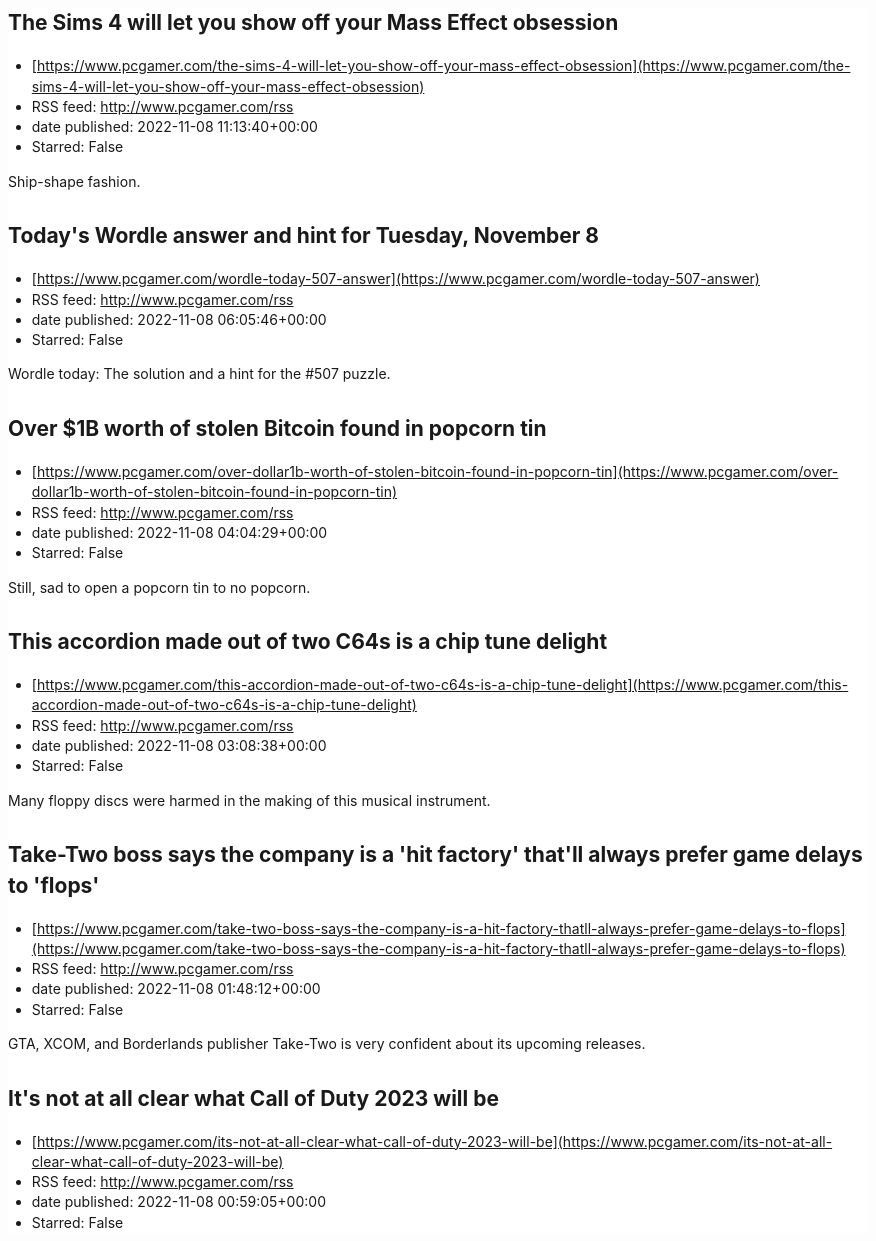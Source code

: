 ## The Sims 4 will let you show off your Mass Effect obsession
 - [https://www.pcgamer.com/the-sims-4-will-let-you-show-off-your-mass-effect-obsession](https://www.pcgamer.com/the-sims-4-will-let-you-show-off-your-mass-effect-obsession)
 - RSS feed: http://www.pcgamer.com/rss
 - date published: 2022-11-08 11:13:40+00:00
 - Starred: False

Ship-shape fashion.

## Today's Wordle answer and hint for Tuesday, November 8
 - [https://www.pcgamer.com/wordle-today-507-answer](https://www.pcgamer.com/wordle-today-507-answer)
 - RSS feed: http://www.pcgamer.com/rss
 - date published: 2022-11-08 06:05:46+00:00
 - Starred: False

Wordle today: The solution and a hint for the #507 puzzle.

## Over $1B worth of stolen Bitcoin found in popcorn tin
 - [https://www.pcgamer.com/over-dollar1b-worth-of-stolen-bitcoin-found-in-popcorn-tin](https://www.pcgamer.com/over-dollar1b-worth-of-stolen-bitcoin-found-in-popcorn-tin)
 - RSS feed: http://www.pcgamer.com/rss
 - date published: 2022-11-08 04:04:29+00:00
 - Starred: False

Still, sad to open a popcorn tin to no popcorn.

## This accordion made out of two C64s is a chip tune delight
 - [https://www.pcgamer.com/this-accordion-made-out-of-two-c64s-is-a-chip-tune-delight](https://www.pcgamer.com/this-accordion-made-out-of-two-c64s-is-a-chip-tune-delight)
 - RSS feed: http://www.pcgamer.com/rss
 - date published: 2022-11-08 03:08:38+00:00
 - Starred: False

Many floppy discs were harmed in the making of this musical instrument.

## Take-Two boss says the company is a 'hit factory' that'll always prefer game delays to 'flops'
 - [https://www.pcgamer.com/take-two-boss-says-the-company-is-a-hit-factory-thatll-always-prefer-game-delays-to-flops](https://www.pcgamer.com/take-two-boss-says-the-company-is-a-hit-factory-thatll-always-prefer-game-delays-to-flops)
 - RSS feed: http://www.pcgamer.com/rss
 - date published: 2022-11-08 01:48:12+00:00
 - Starred: False

GTA, XCOM, and Borderlands publisher Take-Two is very confident about its upcoming releases.

## It's not at all clear what Call of Duty 2023 will be
 - [https://www.pcgamer.com/its-not-at-all-clear-what-call-of-duty-2023-will-be](https://www.pcgamer.com/its-not-at-all-clear-what-call-of-duty-2023-will-be)
 - RSS feed: http://www.pcgamer.com/rss
 - date published: 2022-11-08 00:59:05+00:00
 - Starred: False
